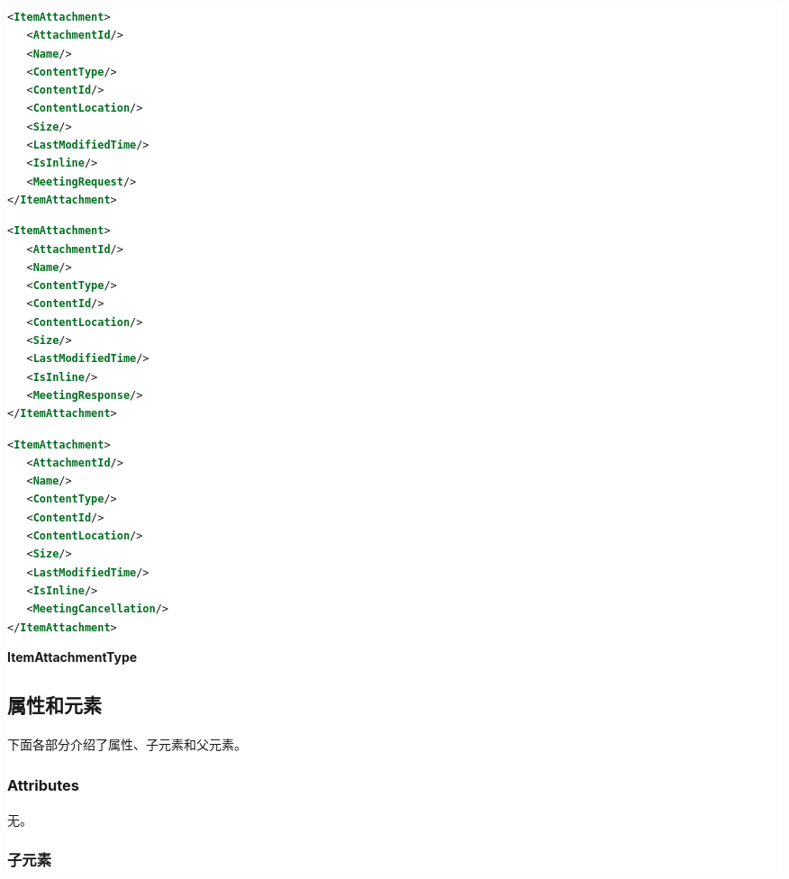 ```xml
<ItemAttachment>
   <AttachmentId/>
   <Name/>
   <ContentType/>
   <ContentId/>
   <ContentLocation/>
   <Size/>
   <LastModifiedTime/>
   <IsInline/>
   <MeetingRequest/>
</ItemAttachment>
```

```xml
<ItemAttachment>
   <AttachmentId/>
   <Name/>
   <ContentType/>
   <ContentId/>
   <ContentLocation/>
   <Size/>
   <LastModifiedTime/>
   <IsInline/>
   <MeetingResponse/>
</ItemAttachment>
```

```xml
<ItemAttachment>
   <AttachmentId/>
   <Name/>
   <ContentType/>
   <ContentId/>
   <ContentLocation/>
   <Size/>
   <LastModifiedTime/>
   <IsInline/>
   <MeetingCancellation/>
</ItemAttachment>
```

**ItemAttachmentType**

## <a name="attributes-and-elements"></a>属性和元素

下面各部分介绍了属性、子元素和父元素。
  
### <a name="attributes"></a>Attributes

无。
  
### <a name="child-elements"></a>子元素
